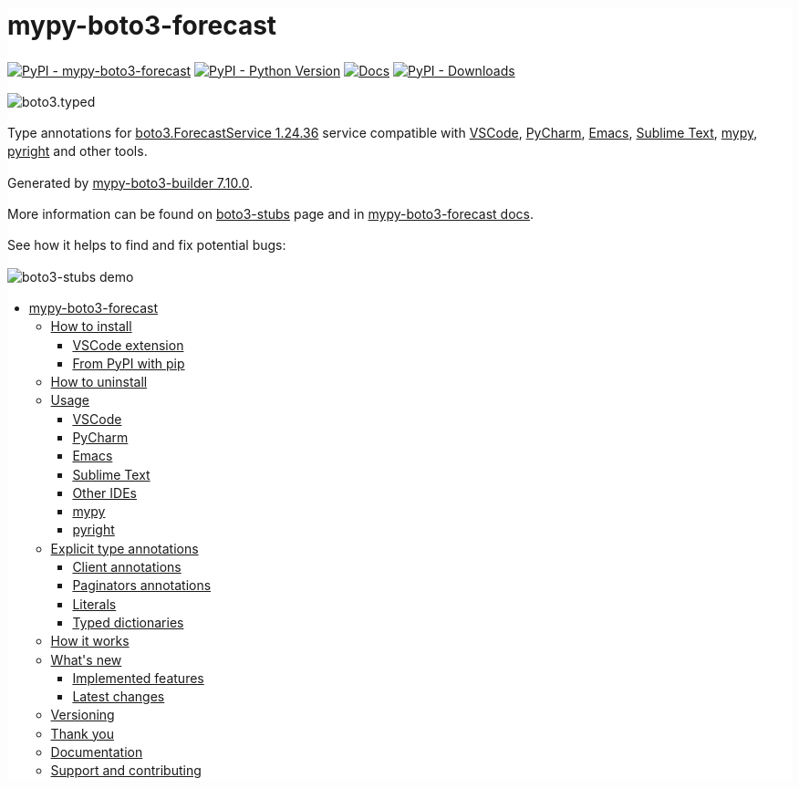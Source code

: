 <a id="mypy-boto3-forecast"></a>

# mypy-boto3-forecast

[![PyPI - mypy-boto3-forecast](https://img.shields.io/pypi/v/mypy-boto3-forecast.svg?color=blue)](https://pypi.org/project/mypy-boto3-forecast)
[![PyPI - Python Version](https://img.shields.io/pypi/pyversions/mypy-boto3-forecast.svg?color=blue)](https://pypi.org/project/mypy-boto3-forecast)
[![Docs](https://img.shields.io/readthedocs/mypy-boto3-builder.svg?color=blue)](https://mypy-boto3-builder.readthedocs.io/)
[![PyPI - Downloads](https://img.shields.io/pypi/dm/mypy-boto3-forecast?color=blue)](https://pypistats.org/packages/mypy-boto3-forecast)

![boto3.typed](https://github.com/youtype/mypy_boto3_builder/raw/main/logo.png)

Type annotations for
[boto3.ForecastService 1.24.36](https://boto3.amazonaws.com/v1/documentation/api/latest/reference/services/forecast.html#ForecastService)
service compatible with [VSCode](https://code.visualstudio.com/),
[PyCharm](https://www.jetbrains.com/pycharm/),
[Emacs](https://www.gnu.org/software/emacs/),
[Sublime Text](https://www.sublimetext.com/),
[mypy](https://github.com/python/mypy),
[pyright](https://github.com/microsoft/pyright) and other tools.

Generated by
[mypy-boto3-builder 7.10.0](https://github.com/youtype/mypy_boto3_builder).

More information can be found on
[boto3-stubs](https://pypi.org/project/boto3-stubs/) page and in
[mypy-boto3-forecast docs](https://youtype.github.io/boto3_stubs_docs/mypy_boto3_forecast/).

See how it helps to find and fix potential bugs:

![boto3-stubs demo](https://github.com/youtype/mypy_boto3_builder/raw/main/demo.gif)

- [mypy-boto3-forecast](#mypy-boto3-forecast)
  - [How to install](#how-to-install)
    - [VSCode extension](#vscode-extension)
    - [From PyPI with pip](#from-pypi-with-pip)
  - [How to uninstall](#how-to-uninstall)
  - [Usage](#usage)
    - [VSCode](#vscode)
    - [PyCharm](#pycharm)
    - [Emacs](#emacs)
    - [Sublime Text](#sublime-text)
    - [Other IDEs](#other-ides)
    - [mypy](#mypy)
    - [pyright](#pyright)
  - [Explicit type annotations](#explicit-type-annotations)
    - [Client annotations](#client-annotations)
    - [Paginators annotations](#paginators-annotations)
    - [Literals](#literals)
    - [Typed dictionaries](#typed-dictionaries)
  - [How it works](#how-it-works)
  - [What's new](#what's-new)
    - [Implemented features](#implemented-features)
    - [Latest changes](#latest-changes)
  - [Versioning](#versioning)
  - [Thank you](#thank-you)
  - [Documentation](#documentation)
  - [Support and contributing](#support-and-contributing)
